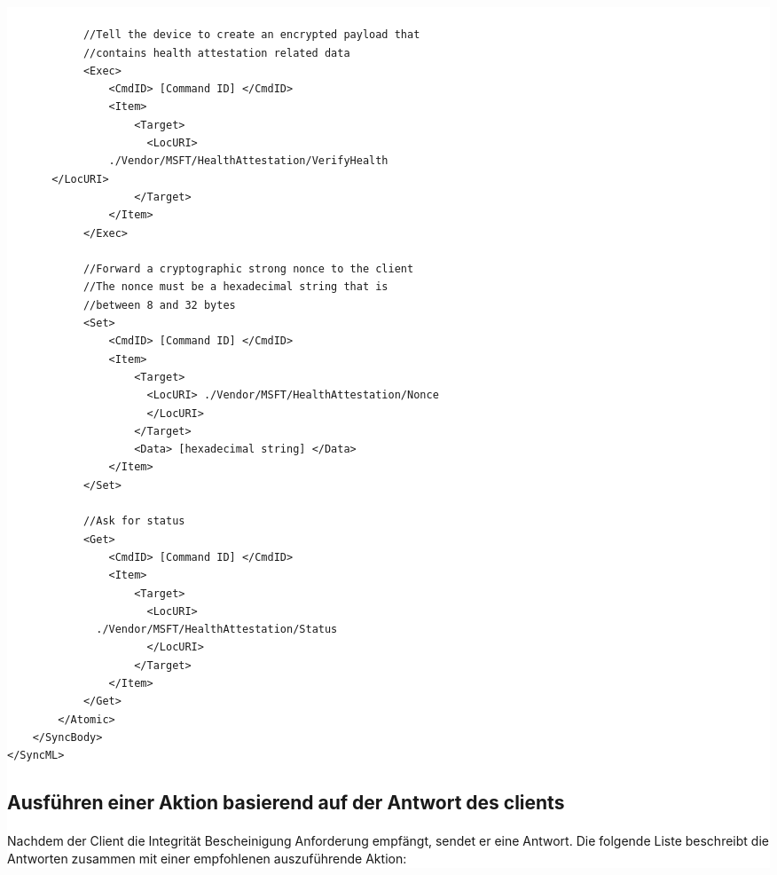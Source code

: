 ``` syntax

            //Tell the device to create an encrypted payload that
            //contains health attestation related data  
            <Exec>
                <CmdID> [Command ID] </CmdID>
                <Item>
                    <Target>
                      <LocURI> 
                ./Vendor/MSFT/HealthAttestation/VerifyHealth
       </LocURI>
                    </Target>
                </Item>
            </Exec>

            //Forward a cryptographic strong nonce to the client
            //The nonce must be a hexadecimal string that is
            //between 8 and 32 bytes
            <Set>
                <CmdID> [Command ID] </CmdID>
                <Item>
                    <Target>
                      <LocURI> ./Vendor/MSFT/HealthAttestation/Nonce
                      </LocURI>
                    </Target>
                    <Data> [hexadecimal string] </Data>
                </Item>
            </Set>

            //Ask for status
            <Get>
                <CmdID> [Command ID] </CmdID>
                <Item>    
                    <Target>
                      <LocURI> 
              ./Vendor/MSFT/HealthAttestation/Status
                      </LocURI>
                    </Target>
                </Item>
            </Get>
        </Atomic>
    </SyncBody>   
</SyncML>
```

## <a name="a-href-idtake-action-client-responseatake-action-based-on-the-clients-response"></a><a href="" id="take-action-client-response"></a>**Ausführen einer Aktion basierend auf der Antwort des clients**


Nachdem der Client die Integrität Bescheinigung Anforderung empfängt, sendet er eine Antwort. Die folgende Liste beschreibt die Antworten zusammen mit einer empfohlenen auszuführende Aktion:
